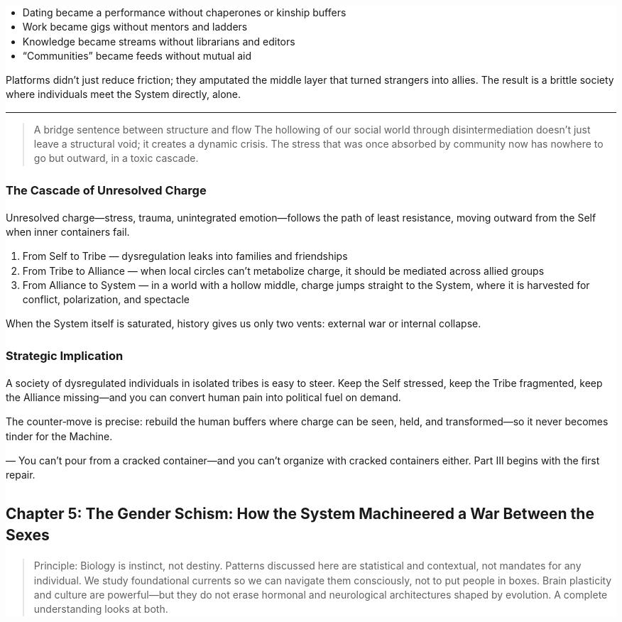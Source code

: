 - Dating became a performance without chaperones or kinship buffers
- Work became gigs without mentors and ladders
- Knowledge became streams without librarians and editors
- “Communities” became feeds without mutual aid

Platforms didn’t just reduce friction; they amputated the middle layer
that turned strangers into allies. The result is a brittle society where
individuals meet the System directly, alone.

------------------------------------------------------------------------

> A bridge sentence between structure and flow The hollowing of our
> social world through disintermediation doesn’t just leave a structural
> void; it creates a dynamic crisis. The stress that was once absorbed
> by community now has nowhere to go but outward, in a toxic cascade.

### The Cascade of Unresolved Charge

Unresolved charge—stress, trauma, unintegrated emotion—follows the path
of least resistance, moving outward from the Self when inner containers
fail.

1.  From Self to Tribe — dysregulation leaks into families and
    friendships
2.  From Tribe to Alliance — when local circles can’t metabolize charge,
    it should be mediated across allied groups
3.  From Alliance to System — in a world with a hollow middle, charge
    jumps straight to the System, where it is harvested for conflict,
    polarization, and spectacle

When the System itself is saturated, history gives us only two vents:
external war or internal collapse.

### Strategic Implication

A society of dysregulated individuals in isolated tribes is easy to
steer. Keep the Self stressed, keep the Tribe fragmented, keep the
Alliance missing—and you can convert human pain into political fuel on
demand.

The counter‑move is precise: rebuild the human buffers where charge can
be seen, held, and transformed—so it never becomes tinder for the
Machine.

— You can’t pour from a cracked container—and you can’t organize with
cracked containers either. Part III begins with the first repair.

## Chapter 5: The Gender Schism: How the System Machineered a War Between the Sexes

> Principle: Biology is instinct, not destiny. Patterns discussed here
> are statistical and contextual, not mandates for any individual. We
> study foundational currents so we can navigate them consciously, not
> to put people in boxes. Brain plasticity and culture are powerful—but
> they do not erase hormonal and neurological architectures shaped by
> evolution. A complete understanding looks at both.
